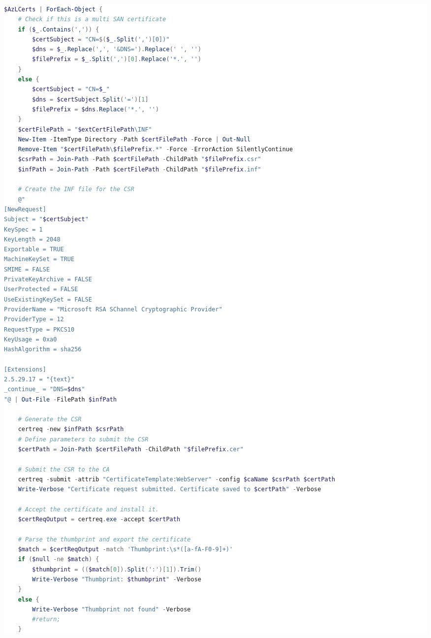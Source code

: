   ```PowerShell    
  $AzLCerts | ForEach-Object {
      # Check if this is a multi SAN certificate
      if ($_.Contains(',')) {
          $certSubject = "CN=$($_.Split(',')[0])"
          $dns = $_.Replace(',', '&DNS=').Replace(' ', '')
          $filePrefix = $_.Split(',')[0].Replace('*.', '')
      }
      else {
          $certSubject = "CN=$_"
          $dns = $certSubject.Split('=')[1]
          $filePrefix = $dns.Replace('*.', '')
      }
      $certFilePath = "$extCertFilePath\INF"
      New-Item -ItemType Directory -Path $certFilePath -Force | Out-Null
      Remove-Item "$certFilePath\$filePrefix.*" -Force -ErrorAction SilentlyContinue
      $csrPath = Join-Path -Path $certFilePath -ChildPath "$filePrefix.csr"
      $infPath = Join-Path -Path $certFilePath -ChildPath "$filePrefix.inf"
  
      # Create the INF file for the CSR
      @"
  [NewRequest]
  Subject = "$certSubject"
  KeySpec = 1
  KeyLength = 2048
  Exportable = TRUE
  MachineKeySet = TRUE
  SMIME = FALSE
  PrivateKeyArchive = FALSE
  UserProtected = FALSE
  UseExistingKeySet = FALSE
  ProviderName = "Microsoft RSA SChannel Cryptographic Provider"
  ProviderType = 12
  RequestType = PKCS10
  KeyUsage = 0xa0
  HashAlgorithm = sha256
  
  [Extensions]
  2.5.29.17 = "{text}"
  _continue_ = "DNS=$dns"
  "@ | Out-File -FilePath $infPath
  
      # Generate the CSR
      certreq -new $infPath $csrPath
      # Define parameters to submit the CSR
      $certPath = Join-Path $certFilePath -ChildPath "$filePrefix.cer"
  
      # Submit the CSR to the CA
      certreq -submit -attrib "CertificateTemplate:WebServer" -config $caName $csrPath $certPath
      Write-Verbose "Certificate request submitted. Certificate saved to $certPath" -Verbose
  
      # Accept the certificate and install it.
      $certReqOutput = certreq.exe -accept $certPath
  
      # Parse the thumbprint and export the certificate
      $match = $certReqOutput -match 'Thumbprint:\s*([a-fA-F0-9]+)'
      if ($null -ne $match) {
          $thumbprint = (($match[0]).Split(':')[1]).Trim()
          Write-Verbose "Thumbprint: $thumbprint" -Verbose
      }
      else {
          Write-Verbose "Thumbprint not found" -Verbose
          #return;
      }
  ```